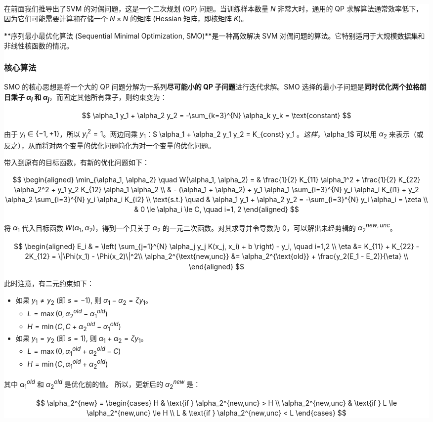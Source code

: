 在前面我们推导出了SVM 的对偶问题，这是一个二次规划 (QP) 问题。当训练样本数量 $N$ 非常大时，通用的 QP 求解算法通常效率低下，因为它们可能需要计算和存储一个 $N \times N$ 的矩阵 (Hessian 矩阵，即核矩阵 $K$)。

**序列最小最优化算法 (Sequential Minimal Optimization, SMO)**是一种高效解决 SVM 对偶问题的算法。它特别适用于大规模数据集和非线性核函数的情况。

### 核心算法

SMO 的核心思想是将一个大的 QP 问题分解为一系列**尽可能小的 QP 子问题**进行迭代求解。SMO 选择的最小子问题是**同时优化两个拉格朗日乘子 $\alpha_i$ 和 $\alpha_j$**，而固定其他所有乘子，则约束变为：

$$
\alpha_1 y_1 + \alpha_2 y_2 = -\sum_{k=3}^{N} \alpha_k y_k = \text{constant} 
$$

由于 $y_i \in \{-1, +1\}$，所以 $y_i^2 = 1$。两边同乘 $y_1$：$ \alpha_1 + \alpha_2 y_1 y_2 = K_{const} y_1 $。这样，$\alpha_1$ 可以用 $\alpha_2$ 来表示（或反之），从而将对两个变量的优化问题简化为对一个变量的优化问题。

带入到原有的目标函数，有新的优化问题如下：

$$
\begin{aligned}
\min_{\alpha_1, \alpha_2} \quad W(\alpha_1, \alpha_2) = & \frac{1}{2} K_{11} \alpha_1^2 + \frac{1}{2} K_{22} \alpha_2^2 + y_1 y_2 K_{12} \alpha_1 \alpha_2 \\
& - (\alpha_1 + \alpha_2) + y_1 \alpha_1 \sum_{i=3}^{N} y_i \alpha_i K_{i1} + y_2 \alpha_2 \sum_{i=3}^{N} y_i \alpha_i K_{i2} \\
\text{s.t.} \quad & \alpha_1 y_1 + \alpha_2 y_2 = -\sum_{i=3}^{N} y_i \alpha_i = \zeta \\
& 0 \le \alpha_i \le C, \quad i=1, 2
\end{aligned}
$$

将 $\alpha_1$ 代入目标函数 $W(\alpha_1, \alpha_2)$，得到一个只关于 $\alpha_2$ 的一元二次函数。对其求导并令导数为 0，可以解出未经剪辑的 $\alpha_2^{new,unc}$。

$$
\begin{aligned}
E_i & = \left( \sum_{j=1}^{N} \alpha_j y_j K(x_j, x_i) + b \right) - y_i, \quad i=1,2 \\
\eta &= K_{11} + K_{22} - 2K_{12} = \|\Phi(x_1) - \Phi(x_2)\|^2\\
\alpha_2^{\text{new,unc}} &= \alpha_2^{\text{old}} + \frac{y_2(E_1 - E_2)}{\eta} \\
\end{aligned}
$$

此时注意，有二元约束如下：

* 如果 $y_1 \ne y_2$ (即 $s = -1$), 则 $\alpha_1 - \alpha_2 = \zeta y_1$。
	* $L = \max(0, \alpha_2^{old} - \alpha_1^{old})$
	* $H = \min(C, C + \alpha_2^{old} - \alpha_1^{old})$
* 如果 $y_1 = y_2$ (即 $s = 1$), 则 $\alpha_1 + \alpha_2 = \zeta y_1$。
	* $L = \max(0, \alpha_1^{old} + \alpha_2^{old} - C)$
	* $H = \min(C, \alpha_1^{old} + \alpha_2^{old})$

其中 $\alpha_1^{old}$ 和 $\alpha_2^{old}$ 是优化前的值。
所以，更新后的 $\alpha_2^{new}$ 是：

$$
\alpha_2^{new} =
\begin{cases}
H & \text{if } \alpha_2^{new,unc} > H \\
\alpha_2^{new,unc} & \text{if } L \le \alpha_2^{new,unc} \le H \\
L & \text{if } \alpha_2^{new,unc} < L
\end{cases}
$$
